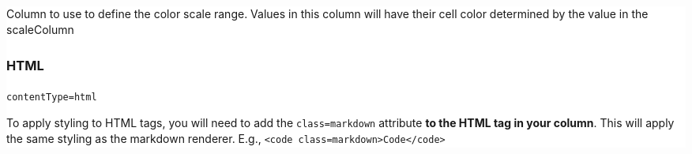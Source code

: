 Column to use to define the color scale range. Values in this column will have their cell color determined by the value in the scaleColumn

</PropListing>

### HTML

`contentType=html`

To apply styling to HTML tags, you will need to add the `class=markdown` attribute **to the HTML tag in your column**. This will apply the same styling as the markdown renderer. E.g., `<code class=markdown>Code</code>`